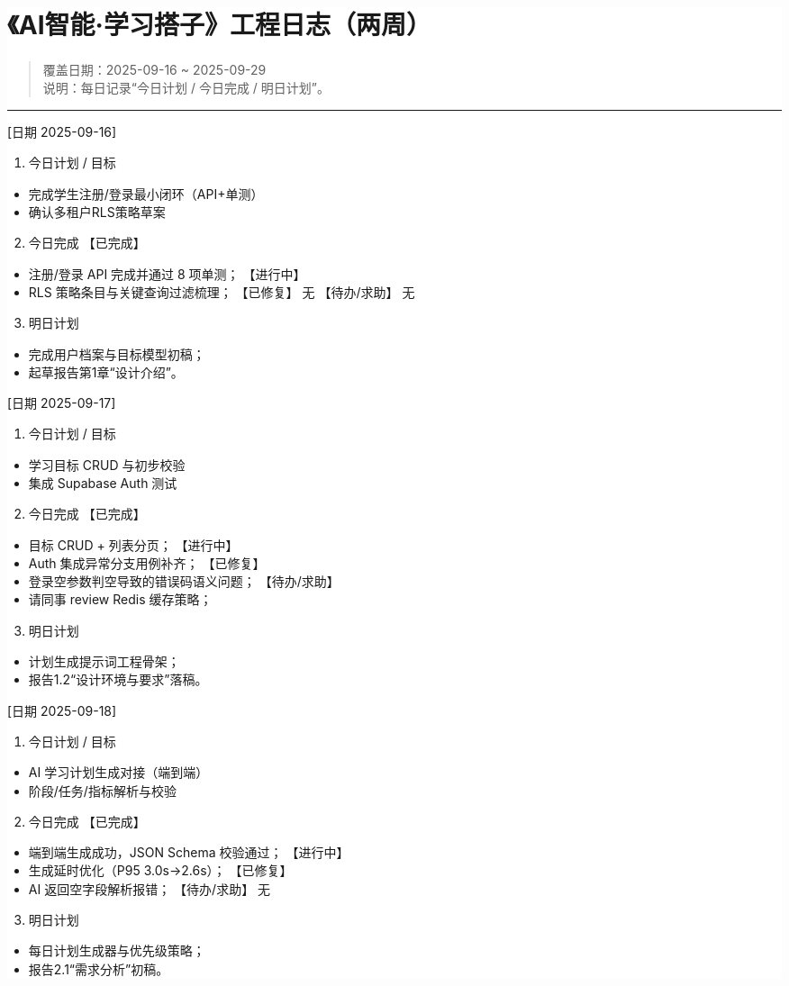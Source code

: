 # 《AI智能·学习搭子》工程日志（两周）

> 覆盖日期：2025-09-16 ~ 2025-09-29  
> 说明：每日记录“今日计划 / 今日完成 / 明日计划”。

---

[日期 2025-09-16]
1. 今日计划 / 目标
*   完成学生注册/登录最小闭环（API+单测）
*   确认多租户RLS策略草案
2. 今日完成
【已完成】
 *   注册/登录 API 完成并通过 8 项单测；
【进行中】
 *   RLS 策略条目与关键查询过滤梳理；
【已修复】
无
【待办/求助】
无
3. 明日计划
*   完成用户档案与目标模型初稿；
*   起草报告第1章“设计介绍”。

[日期 2025-09-17]
1. 今日计划 / 目标
*   学习目标 CRUD 与初步校验
*   集成 Supabase Auth 测试
2. 今日完成
【已完成】
 *   目标 CRUD + 列表分页；
【进行中】
 *   Auth 集成异常分支用例补齐；
【已修复】
 *   登录空参数判空导致的错误码语义问题；
【待办/求助】
 *   请同事 review Redis 缓存策略；
3. 明日计划
*   计划生成提示词工程骨架；
*   报告1.2“设计环境与要求”落稿。

[日期 2025-09-18]
1. 今日计划 / 目标
*   AI 学习计划生成对接（端到端）
*   阶段/任务/指标解析与校验
2. 今日完成
【已完成】
 *   端到端生成成功，JSON Schema 校验通过；
【进行中】
 *   生成延时优化（P95 3.0s→2.6s）；
【已修复】
 *   AI 返回空字段解析报错；
【待办/求助】
无
3. 明日计划
*   每日计划生成器与优先级策略；
*   报告2.1“需求分析”初稿。
